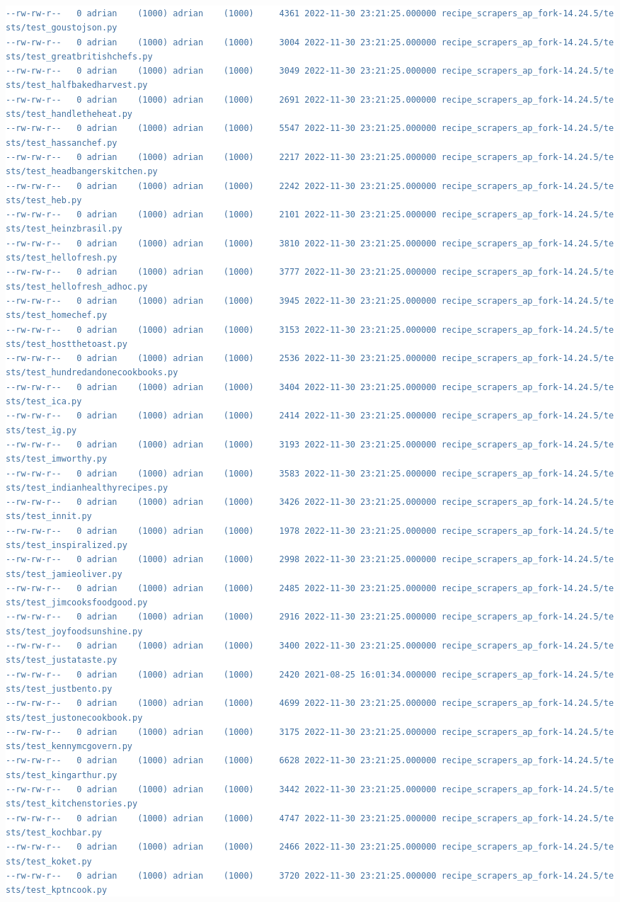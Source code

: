 ```diff
--rw-rw-r--   0 adrian    (1000) adrian    (1000)     4361 2022-11-30 23:21:25.000000 recipe_scrapers_ap_fork-14.24.5/tests/test_goustojson.py
--rw-rw-r--   0 adrian    (1000) adrian    (1000)     3004 2022-11-30 23:21:25.000000 recipe_scrapers_ap_fork-14.24.5/tests/test_greatbritishchefs.py
--rw-rw-r--   0 adrian    (1000) adrian    (1000)     3049 2022-11-30 23:21:25.000000 recipe_scrapers_ap_fork-14.24.5/tests/test_halfbakedharvest.py
--rw-rw-r--   0 adrian    (1000) adrian    (1000)     2691 2022-11-30 23:21:25.000000 recipe_scrapers_ap_fork-14.24.5/tests/test_handletheheat.py
--rw-rw-r--   0 adrian    (1000) adrian    (1000)     5547 2022-11-30 23:21:25.000000 recipe_scrapers_ap_fork-14.24.5/tests/test_hassanchef.py
--rw-rw-r--   0 adrian    (1000) adrian    (1000)     2217 2022-11-30 23:21:25.000000 recipe_scrapers_ap_fork-14.24.5/tests/test_headbangerskitchen.py
--rw-rw-r--   0 adrian    (1000) adrian    (1000)     2242 2022-11-30 23:21:25.000000 recipe_scrapers_ap_fork-14.24.5/tests/test_heb.py
--rw-rw-r--   0 adrian    (1000) adrian    (1000)     2101 2022-11-30 23:21:25.000000 recipe_scrapers_ap_fork-14.24.5/tests/test_heinzbrasil.py
--rw-rw-r--   0 adrian    (1000) adrian    (1000)     3810 2022-11-30 23:21:25.000000 recipe_scrapers_ap_fork-14.24.5/tests/test_hellofresh.py
--rw-rw-r--   0 adrian    (1000) adrian    (1000)     3777 2022-11-30 23:21:25.000000 recipe_scrapers_ap_fork-14.24.5/tests/test_hellofresh_adhoc.py
--rw-rw-r--   0 adrian    (1000) adrian    (1000)     3945 2022-11-30 23:21:25.000000 recipe_scrapers_ap_fork-14.24.5/tests/test_homechef.py
--rw-rw-r--   0 adrian    (1000) adrian    (1000)     3153 2022-11-30 23:21:25.000000 recipe_scrapers_ap_fork-14.24.5/tests/test_hostthetoast.py
--rw-rw-r--   0 adrian    (1000) adrian    (1000)     2536 2022-11-30 23:21:25.000000 recipe_scrapers_ap_fork-14.24.5/tests/test_hundredandonecookbooks.py
--rw-rw-r--   0 adrian    (1000) adrian    (1000)     3404 2022-11-30 23:21:25.000000 recipe_scrapers_ap_fork-14.24.5/tests/test_ica.py
--rw-rw-r--   0 adrian    (1000) adrian    (1000)     2414 2022-11-30 23:21:25.000000 recipe_scrapers_ap_fork-14.24.5/tests/test_ig.py
--rw-rw-r--   0 adrian    (1000) adrian    (1000)     3193 2022-11-30 23:21:25.000000 recipe_scrapers_ap_fork-14.24.5/tests/test_imworthy.py
--rw-rw-r--   0 adrian    (1000) adrian    (1000)     3583 2022-11-30 23:21:25.000000 recipe_scrapers_ap_fork-14.24.5/tests/test_indianhealthyrecipes.py
--rw-rw-r--   0 adrian    (1000) adrian    (1000)     3426 2022-11-30 23:21:25.000000 recipe_scrapers_ap_fork-14.24.5/tests/test_innit.py
--rw-rw-r--   0 adrian    (1000) adrian    (1000)     1978 2022-11-30 23:21:25.000000 recipe_scrapers_ap_fork-14.24.5/tests/test_inspiralized.py
--rw-rw-r--   0 adrian    (1000) adrian    (1000)     2998 2022-11-30 23:21:25.000000 recipe_scrapers_ap_fork-14.24.5/tests/test_jamieoliver.py
--rw-rw-r--   0 adrian    (1000) adrian    (1000)     2485 2022-11-30 23:21:25.000000 recipe_scrapers_ap_fork-14.24.5/tests/test_jimcooksfoodgood.py
--rw-rw-r--   0 adrian    (1000) adrian    (1000)     2916 2022-11-30 23:21:25.000000 recipe_scrapers_ap_fork-14.24.5/tests/test_joyfoodsunshine.py
--rw-rw-r--   0 adrian    (1000) adrian    (1000)     3400 2022-11-30 23:21:25.000000 recipe_scrapers_ap_fork-14.24.5/tests/test_justataste.py
--rw-rw-r--   0 adrian    (1000) adrian    (1000)     2420 2021-08-25 16:01:34.000000 recipe_scrapers_ap_fork-14.24.5/tests/test_justbento.py
--rw-rw-r--   0 adrian    (1000) adrian    (1000)     4699 2022-11-30 23:21:25.000000 recipe_scrapers_ap_fork-14.24.5/tests/test_justonecookbook.py
--rw-rw-r--   0 adrian    (1000) adrian    (1000)     3175 2022-11-30 23:21:25.000000 recipe_scrapers_ap_fork-14.24.5/tests/test_kennymcgovern.py
--rw-rw-r--   0 adrian    (1000) adrian    (1000)     6628 2022-11-30 23:21:25.000000 recipe_scrapers_ap_fork-14.24.5/tests/test_kingarthur.py
--rw-rw-r--   0 adrian    (1000) adrian    (1000)     3442 2022-11-30 23:21:25.000000 recipe_scrapers_ap_fork-14.24.5/tests/test_kitchenstories.py
--rw-rw-r--   0 adrian    (1000) adrian    (1000)     4747 2022-11-30 23:21:25.000000 recipe_scrapers_ap_fork-14.24.5/tests/test_kochbar.py
--rw-rw-r--   0 adrian    (1000) adrian    (1000)     2466 2022-11-30 23:21:25.000000 recipe_scrapers_ap_fork-14.24.5/tests/test_koket.py
--rw-rw-r--   0 adrian    (1000) adrian    (1000)     3720 2022-11-30 23:21:25.000000 recipe_scrapers_ap_fork-14.24.5/tests/test_kptncook.py
```
